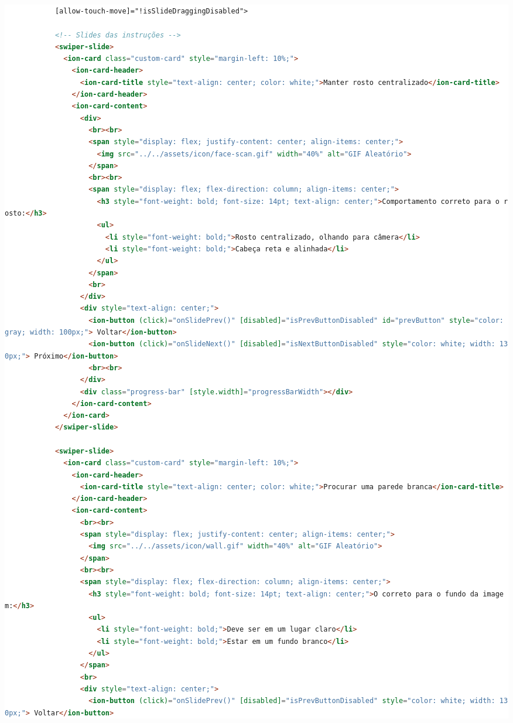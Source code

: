 ```html
            [allow-touch-move]="!isSlideDraggingDisabled">
            
            <!-- Slides das instruções -->
            <swiper-slide>
              <ion-card class="custom-card" style="margin-left: 10%;">
                <ion-card-header>
                  <ion-card-title style="text-align: center; color: white;">Manter rosto centralizado</ion-card-title>
                </ion-card-header>
                <ion-card-content>
                  <div>
                    <br><br>
                    <span style="display: flex; justify-content: center; align-items: center;">
                      <img src="../../assets/icon/face-scan.gif" width="40%" alt="GIF Aleatório">
                    </span>
                    <br><br>
                    <span style="display: flex; flex-direction: column; align-items: center;">
                      <h3 style="font-weight: bold; font-size: 14pt; text-align: center;">Comportamento correto para o rosto:</h3>
                      <ul>
                        <li style="font-weight: bold;">Rosto centralizado, olhando para câmera</li>
                        <li style="font-weight: bold;">Cabeça reta e alinhada</li>
                      </ul>
                    </span>
                    <br>
                  </div>
                  <div style="text-align: center;">
                    <ion-button (click)="onSlidePrev()" [disabled]="isPrevButtonDisabled" id="prevButton" style="color: gray; width: 100px;"> Voltar</ion-button>
                    <ion-button (click)="onSlideNext()" [disabled]="isNextButtonDisabled" style="color: white; width: 130px;"> Próximo</ion-button>
                    <br><br>
                  </div>
                  <div class="progress-bar" [style.width]="progressBarWidth"></div>
                </ion-card-content>
              </ion-card>
            </swiper-slide>

            <swiper-slide>
              <ion-card class="custom-card" style="margin-left: 10%;">
                <ion-card-header>
                  <ion-card-title style="text-align: center; color: white;">Procurar uma parede branca</ion-card-title>
                </ion-card-header>
                <ion-card-content>
                  <br><br>
                  <span style="display: flex; justify-content: center; align-items: center;">
                    <img src="../../assets/icon/wall.gif" width="40%" alt="GIF Aleatório">
                  </span>
                  <br><br>
                  <span style="display: flex; flex-direction: column; align-items: center;">
                    <h3 style="font-weight: bold; font-size: 14pt; text-align: center;">O correto para o fundo da imagem:</h3>
                    <ul>
                      <li style="font-weight: bold;">Deve ser em um lugar claro</li>
                      <li style="font-weight: bold;">Estar em um fundo branco</li>
                    </ul>
                  </span>   
                  <br>
                  <div style="text-align: center;">
                    <ion-button (click)="onSlidePrev()" [disabled]="isPrevButtonDisabled" style="color: white; width: 130px;"> Voltar</ion-button>
```